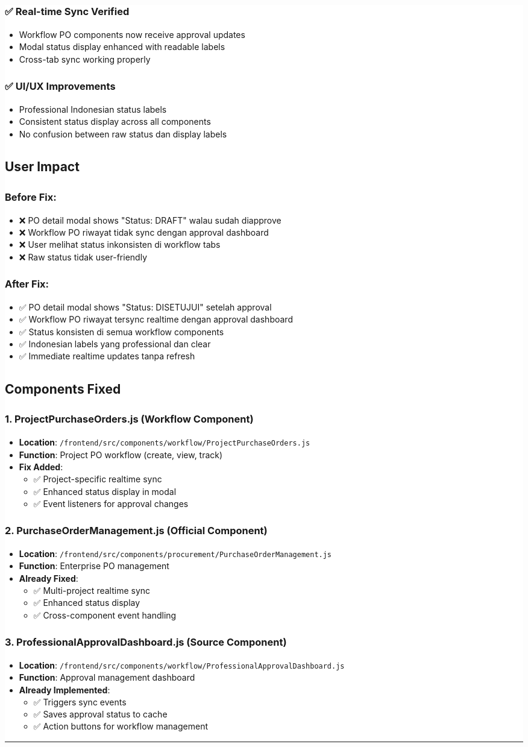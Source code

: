 ### ✅ Real-time Sync Verified
- Workflow PO components now receive approval updates
- Modal status display enhanced with readable labels
- Cross-tab sync working properly

### ✅ UI/UX Improvements
- Professional Indonesian status labels
- Consistent status display across all components
- No confusion between raw status dan display labels

## User Impact

### Before Fix:
- ❌ PO detail modal shows "Status: DRAFT" walau sudah diapprove
- ❌ Workflow PO riwayat tidak sync dengan approval dashboard  
- ❌ User melihat status inkonsisten di workflow tabs
- ❌ Raw status tidak user-friendly

### After Fix:
- ✅ PO detail modal shows "Status: DISETUJUI" setelah approval
- ✅ Workflow PO riwayat tersync realtime dengan approval dashboard
- ✅ Status konsisten di semua workflow components
- ✅ Indonesian labels yang professional dan clear
- ✅ Immediate realtime updates tanpa refresh

## Components Fixed

### 1. ProjectPurchaseOrders.js (Workflow Component)
- **Location**: `/frontend/src/components/workflow/ProjectPurchaseOrders.js`
- **Function**: Project PO workflow (create, view, track)
- **Fix Added**: 
  - ✅ Project-specific realtime sync 
  - ✅ Enhanced status display in modal
  - ✅ Event listeners for approval changes

### 2. PurchaseOrderManagement.js (Official Component) 
- **Location**: `/frontend/src/components/procurement/PurchaseOrderManagement.js`
- **Function**: Enterprise PO management
- **Already Fixed**: 
  - ✅ Multi-project realtime sync
  - ✅ Enhanced status display
  - ✅ Cross-component event handling

### 3. ProfessionalApprovalDashboard.js (Source Component)
- **Location**: `/frontend/src/components/workflow/ProfessionalApprovalDashboard.js`  
- **Function**: Approval management dashboard
- **Already Implemented**:
  - ✅ Triggers sync events
  - ✅ Saves approval status to cache
  - ✅ Action buttons for workflow management

---